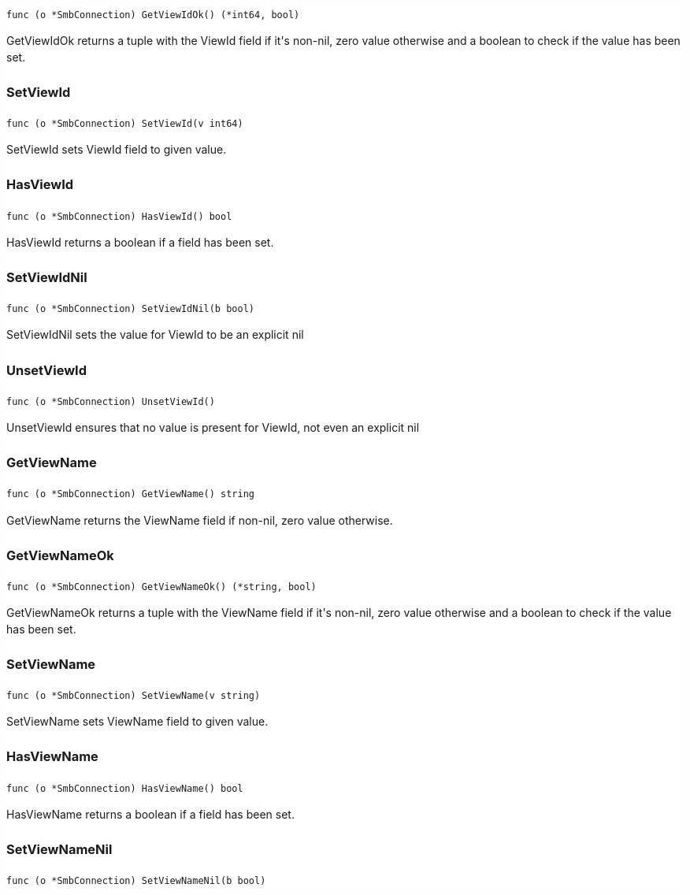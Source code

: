 `func (o *SmbConnection) GetViewIdOk() (*int64, bool)`

GetViewIdOk returns a tuple with the ViewId field if it's non-nil, zero value otherwise
and a boolean to check if the value has been set.

### SetViewId

`func (o *SmbConnection) SetViewId(v int64)`

SetViewId sets ViewId field to given value.

### HasViewId

`func (o *SmbConnection) HasViewId() bool`

HasViewId returns a boolean if a field has been set.

### SetViewIdNil

`func (o *SmbConnection) SetViewIdNil(b bool)`

 SetViewIdNil sets the value for ViewId to be an explicit nil

### UnsetViewId
`func (o *SmbConnection) UnsetViewId()`

UnsetViewId ensures that no value is present for ViewId, not even an explicit nil
### GetViewName

`func (o *SmbConnection) GetViewName() string`

GetViewName returns the ViewName field if non-nil, zero value otherwise.

### GetViewNameOk

`func (o *SmbConnection) GetViewNameOk() (*string, bool)`

GetViewNameOk returns a tuple with the ViewName field if it's non-nil, zero value otherwise
and a boolean to check if the value has been set.

### SetViewName

`func (o *SmbConnection) SetViewName(v string)`

SetViewName sets ViewName field to given value.

### HasViewName

`func (o *SmbConnection) HasViewName() bool`

HasViewName returns a boolean if a field has been set.

### SetViewNameNil

`func (o *SmbConnection) SetViewNameNil(b bool)`
